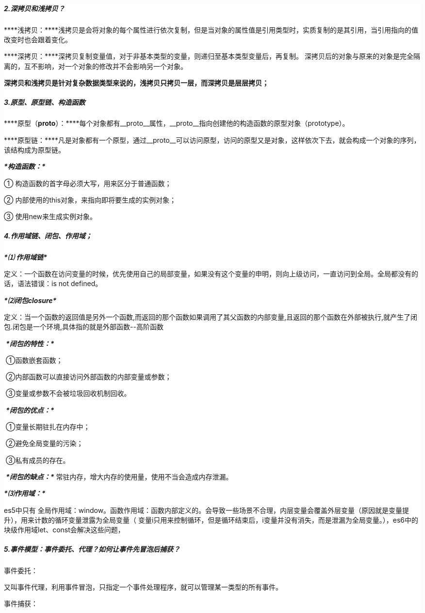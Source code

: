 

##### 2.深拷贝和浅拷贝？

***\*浅拷贝：\****浅拷贝是会将对象的每个属性进行依次复制，但是当对象的属性值是引用类型时，实质复制的是其引用，当引用指向的值改变时也会跟着变化。

***\*深拷贝：\****深拷贝复制变量值，对于非基本类型的变量，则递归至基本类型变量后，再复制。 深拷贝后的对象与原来的对象是完全隔离的，互不影响，对一个对象的修改并不会影响另一个对象。

**深拷贝和浅拷贝是针对复杂数据类型来说的，浅拷贝只拷贝一层，而深拷贝是层层拷贝；**

##### 3.原型、原型链、构造函数

***\*原型（__proto__）：\****每个对象都有__proto__属性，__proto__指向创建他的构造函数的原型对象（prototype）。

***\*原型链：\****凡是对象都有一个原型，通过__proto__可以访问原型，访问的原型又是对象，这样依次下去，就会构成一个对象的序列，该结构成为原型链。

***\*构造函数：\****

① 构造函数的首字母必须大写，用来区分于普通函数；

② 内部使用的this对象，来指向即将要生成的实例对象；

③ 使用new来生成实例对象。

##### 4.作用域链、闭包、作用域；

***\*⑴ 作用域链\****

​    定义：一个函数在访问变量的时候，优先使用自己的局部变量，如果没有这个变量的申明，则向上级访问，一直访问到全局。全局都没有的话，语法错误：is not defined。

***\*⑵闭包closure\****

​    定义：当一个函数的返回值是另外一个函数,而返回的那个函数如果调用了其父函数的内部变量,且返回的那个函数在外部被执行,就产生了闭包.闭包是一个环境,具体指的就是外部函数--高阶函数

​    ***\*闭包的特性：\****

​      ①函数嵌套函数；

​      ②内部函数可以直接访问外部函数的内部变量或参数；

​      ③变量或参数不会被垃圾回收机制回收。

​    ***\*闭包的优点：\****

​      ①变量长期驻扎在内存中；

​      ②避免全局变量的污染；

​      ③私有成员的存在。

​    ***\*闭包的缺点：\**** 常驻内存，增大内存的使用量，使用不当会造成内存泄漏。

***\*⑶作用域：\****

es5中只有 全局作用域：window。函数作用域：函数内部定义的。会导致一些场景不合理，内层变量会覆盖外层变量（原因就是变量提升），用来计数的循环变量泄露为全局变量（ 变量i只用来控制循环，但是循环结束后，i变量并没有消失，而是泄漏为全局变量。），es6中的块级作用域let、const会解决这些问题，

##### 5.事件模型：事件委托、代理？如何让事件先冒泡后捕获？

事件委托：

又叫事件代理，利用事件冒泡，只指定一个事件处理程序，就可以管理某一类型的所有事件。

事件捕获：

